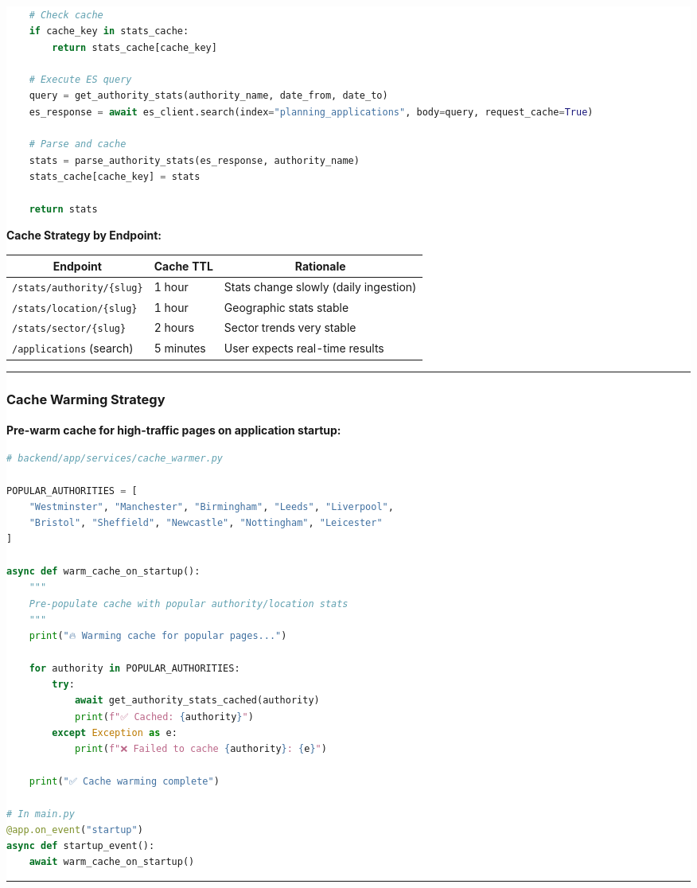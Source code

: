 ```python
    # Check cache
    if cache_key in stats_cache:
        return stats_cache[cache_key]

    # Execute ES query
    query = get_authority_stats(authority_name, date_from, date_to)
    es_response = await es_client.search(index="planning_applications", body=query, request_cache=True)

    # Parse and cache
    stats = parse_authority_stats(es_response, authority_name)
    stats_cache[cache_key] = stats

    return stats
```

**Cache Strategy by Endpoint:**

| Endpoint | Cache TTL | Rationale |
|----------|-----------|-----------|
| `/stats/authority/{slug}` | 1 hour | Stats change slowly (daily ingestion) |
| `/stats/location/{slug}` | 1 hour | Geographic stats stable |
| `/stats/sector/{slug}` | 2 hours | Sector trends very stable |
| `/applications` (search) | 5 minutes | User expects real-time results |

---

### Cache Warming Strategy

**Pre-warm cache for high-traffic pages on application startup:**

```python
# backend/app/services/cache_warmer.py

POPULAR_AUTHORITIES = [
    "Westminster", "Manchester", "Birmingham", "Leeds", "Liverpool",
    "Bristol", "Sheffield", "Newcastle", "Nottingham", "Leicester"
]

async def warm_cache_on_startup():
    """
    Pre-populate cache with popular authority/location stats
    """
    print("🔥 Warming cache for popular pages...")

    for authority in POPULAR_AUTHORITIES:
        try:
            await get_authority_stats_cached(authority)
            print(f"✅ Cached: {authority}")
        except Exception as e:
            print(f"❌ Failed to cache {authority}: {e}")

    print("✅ Cache warming complete")

# In main.py
@app.on_event("startup")
async def startup_event():
    await warm_cache_on_startup()
```

---